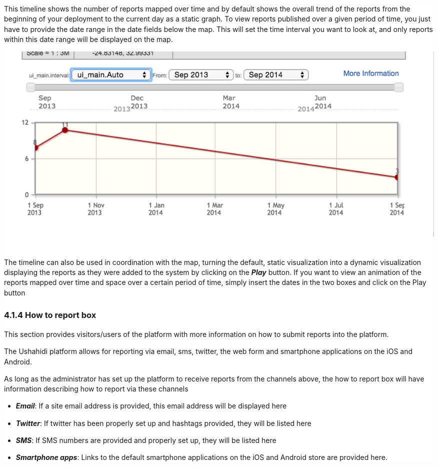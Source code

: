 This timeline shows the number of reports mapped over time and by default shows the overall trend of the reports from the beginning of your deployment to the current day as a static graph. To view reports published over a given period of time, you just have to provide the date range in the date fields below the map. This will set the time interval you want to look at, and only reports within this date range will be displayed on the map.

![image alt text](../Images/image_133.png)

The timeline can also be used in coordination with the map, turning the default, static visualization into a dynamic visualization displaying the reports as they were added to the system by clicking on the **_Play_** button. If you want to view an animation of the reports mapped over time and space over a certain period of time, simply insert the dates in the two boxes and click on the Play button

### 4.1.4 How to report box

This section provides visitors/users of the platform with more information on how to submit reports into the platform.

The Ushahidi platform allows for reporting via email, sms, twitter, the web form and smartphone applications on the iOS and Android. 

As long as the administrator has set up the platform to receive reports from the channels above, the how to report box will have information describing how to report via these channels

* **_Email_**: If a site email address is provided, this email address will be displayed here

* **_Twitter_**: If twitter has been properly set up and hashtags provided, they will be listed here

* **_SMS_**: If SMS numbers are provided and properly set up, they will be listed here

* **_Smartphone apps_**: Links to the default smartphone applications on the iOS and Android store are provided here.
